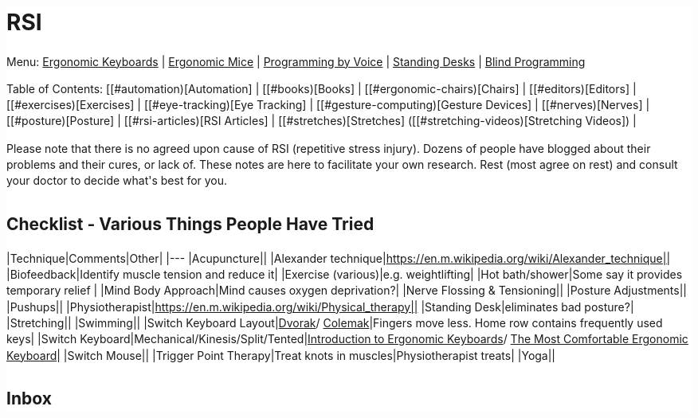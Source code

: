 # RSI

Menu: [Ergonomic Keyboards](keyboards.md) | [Ergonomic Mice](mice.md) | [Programming by Voice](programming_by_voice.md) | [Standing Desks](standing_desks.md) | [Blind Programming](blind_programming.md)

Table of Contents: [[#automation)[Automation] | [[#books)[Books] | [[#ergonomic-chairs)[Chairs] | [[#editors)[Editors] | [[#exercises)[Exercises] | [[#eye-tracking)[Eye Tracking] | [[#gesture-computing)[Gesture Devices] | [[#nerves)[Nerves] | [[#posture)[Posture] | [[#rsi-articles)[RSI Articles] | [[#stretches)[Stretches] ([[#stretching-videos)[Stretching Videos]) |

Please note that there is no agreed upon cause of RSI (repetitive stress injury).  Dozens of people have blogged about their problems and their cures, or lack of.  These notes are here to facilitate your own research. Rest (most agree on rest) and consult your doctor to decide what's best for you. 

## Checklist - Various Things People Have Tried

|Technique|Comments|Other|
|---
|Acupuncture||
|Alexander technique|https://en.m.wikipedia.org/wiki/Alexander_technique||
|Biofeedback|Identify muscle tension and reduce it|
|Exercise (various)|e.g. weightlifting|
|Hot bath/shower|Some say it provides temporary relief |
|Mind Body Approach|Mind causes oxygen deprivation?|
|Nerve Flossing & Tensioning||
|Posture Adjustments||
|Pushups||
|Physiotherapist|https://en.m.wikipedia.org/wiki/Physical_therapy||
|Standing Desk|eliminates bad posture?|
|Stretching||
|Swimming||
|Switch Keyboard Layout|[Dvorak](http://xahlee.info/comp/dvorak_keyboard_layout.html)/ [Colemak](http://colemak.com)|Fingers move less.  Home row contains frequently used keys|
|Switch Keyboard|Mechanical/Kinesis/Split/Tented|[Introduction to Ergonomic Keyboards](https://h4labs.wordpress.com/2015/07/16/the-model-01-an-heirloom-grade-keyboard-for-serious-typists)/ [The Most Comfortable Ergonomic Keyboard](http://thewirecutter.com/reviews/comfortable-ergo-keyboard)|
|Switch Mouse||
|Trigger Point Therapy|Treat knots in muscles|Physiotherapist treats|
|Yoga||

## Inbox
